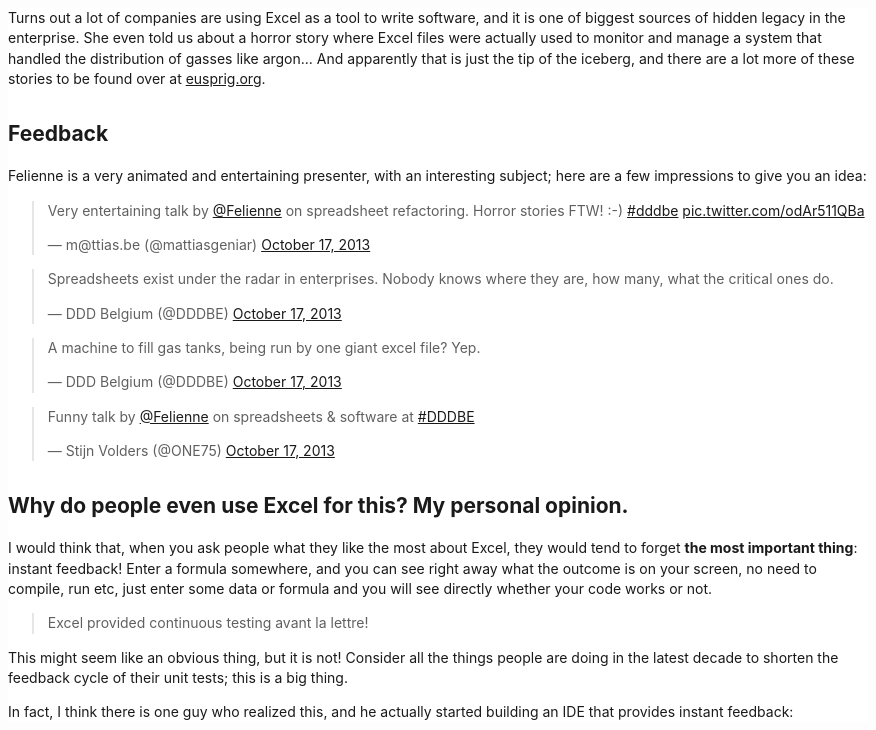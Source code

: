 Turns out a lot of companies are using Excel as a tool to write software, and it is one of biggest sources of hidden legacy in the enterprise. 
She even told us about a horror story where Excel files were actually used to monitor and manage a system that handled the distribution of gasses like argon...
And apparently that is just the tip of the iceberg, and there are a lot more of these stories to be found over at [eusprig.org](http://eusprig.org/horror-stories.htm).

## Feedback

Felienne is a very animated and entertaining presenter, with an interesting subject; here are a few impressions to give you an idea:

<blockquote class="twitter-tweet"><p>Very entertaining talk by <a href="https://twitter.com/Felienne">@Felienne</a> on spreadsheet refactoring. Horror stories FTW! :-) <a href="https://twitter.com/search?q=%23dddbe&amp;src=hash">#dddbe</a> <a href="http://t.co/odAr511QBa">pic.twitter.com/odAr511QBa</a></p>&mdash; m@ttias.be (@mattiasgeniar) <a href="https://twitter.com/mattiasgeniar/statuses/390890984974090240">October 17, 2013</a></blockquote>
<script async src="//platform.twitter.com/widgets.js" charset="utf-8"></script>

<blockquote class="twitter-tweet"><p>Spreadsheets exist under the radar in enterprises. Nobody knows where they are, how many, what the critical ones do.</p>&mdash; DDD Belgium (@DDDBE) <a href="https://twitter.com/DDDBE/statuses/390889614367813632">October 17, 2013</a></blockquote>
<script async src="//platform.twitter.com/widgets.js" charset="utf-8"></script>

<blockquote class="twitter-tweet"><p>A machine to fill gas tanks, being run by one giant excel file? Yep.</p>&mdash; DDD Belgium (@DDDBE) <a href="https://twitter.com/DDDBE/statuses/390888528957411328">October 17, 2013</a></blockquote>
<script async src="//platform.twitter.com/widgets.js" charset="utf-8"></script>

<blockquote class="twitter-tweet"><p>Funny talk by <a href="https://twitter.com/Felienne">@Felienne</a> on spreadsheets &amp; software at <a href="https://twitter.com/search?q=%23DDDBE&amp;src=hash">#DDDBE</a></p>&mdash; Stijn Volders (@ONE75) <a href="https://twitter.com/ONE75/statuses/390892754685149184">October 17, 2013</a></blockquote>
<script async src="//platform.twitter.com/widgets.js" charset="utf-8"></script>

## Why do people even use Excel for this? My personal opinion.

I would think that, when you ask people what they like the most about Excel, they would tend to forget **the most important thing**: instant feedback!
Enter a formula somewhere, and you can see right away what the outcome is on your screen, no need to compile, run etc, just enter some data or formula
and you will see directly whether your code works or not.

> Excel provided continuous testing avant la lettre!

This might seem like an obvious thing, but it is not! Consider all the things people are doing in the latest decade to shorten the feedback cycle of their
unit tests; this is a big thing.

In fact, I think there is one guy who realized this, and he actually started building an IDE that provides instant feedback: 

<iframe width="480" height="360" src="http://www.kickstarter.com/projects/ibdknox/light-table/widget/video.html" frameborder="0" scrolling="no"> </iframe>
